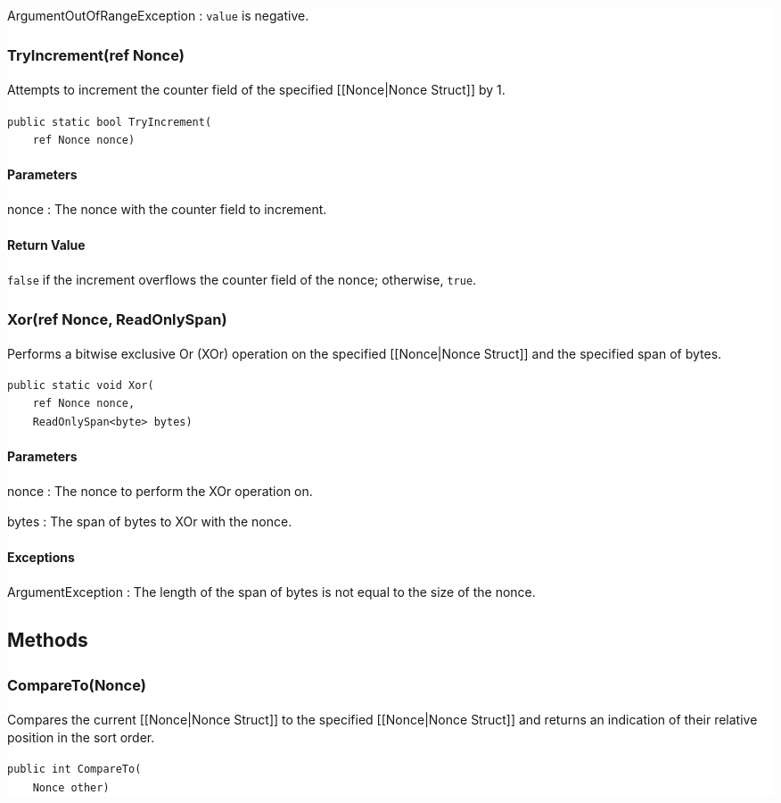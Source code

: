 ArgumentOutOfRangeException
: `value` is negative.


### TryIncrement(ref Nonce)

Attempts to increment the counter field of the specified [[Nonce|Nonce Struct]]
by 1.

    public static bool TryIncrement(
        ref Nonce nonce)

#### Parameters

nonce
: The nonce with the counter field to increment.

#### Return Value

`false` if the increment overflows the counter field of the nonce; otherwise,
`true`.


### Xor(ref Nonce, ReadOnlySpan<byte>)

Performs a bitwise exclusive Or (XOr) operation on the specified [[Nonce|Nonce
Struct]] and the specified span of bytes.

    public static void Xor(
        ref Nonce nonce,
        ReadOnlySpan<byte> bytes)

#### Parameters

nonce
: The nonce to perform the XOr operation on.

bytes
: The span of bytes to XOr with the nonce.

#### Exceptions

ArgumentException
: The length of the span of bytes is not equal to the size of the nonce.


## Methods


### CompareTo(Nonce)

Compares the current [[Nonce|Nonce Struct]] to the specified [[Nonce|Nonce
Struct]] and returns an indication of their relative position in the sort order.

    public int CompareTo(
        Nonce other)
